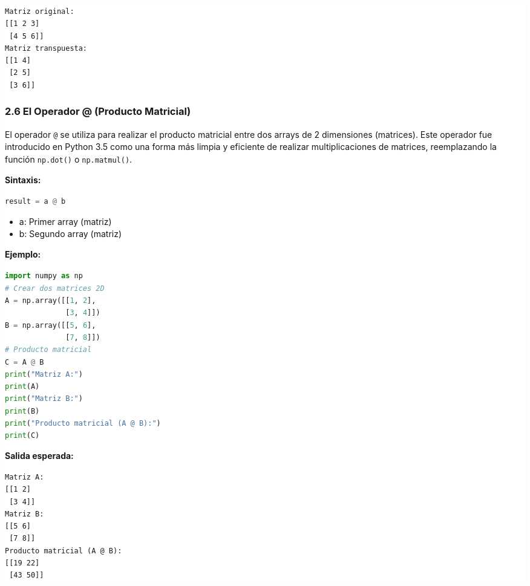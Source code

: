 ```
Matriz original:
[[1 2 3]
 [4 5 6]]
Matriz transpuesta:
[[1 4]
 [2 5]
 [3 6]]
```

### 2.6 El Operador @ (Producto Matricial)

El operador `@` se utiliza para realizar el producto matricial entre dos arrays de 2 dimensiones (matrices). Este operador fue introducido en Python 3.5 como una forma más limpia y eficiente de realizar multiplicaciones de matrices, reemplazando la función `np.dot()` o `np.matmul()`.

**Sintaxis:**

```python
result = a @ b
```

- a: Primer array (matriz)
- b: Segundo array (matriz)

**Ejemplo:**

```python
import numpy as np
# Crear dos matrices 2D
A = np.array([[1, 2],
              [3, 4]])
B = np.array([[5, 6],
              [7, 8]])
# Producto matricial
C = A @ B
print("Matriz A:")
print(A)
print("Matriz B:")
print(B)
print("Producto matricial (A @ B):")
print(C)
```

**Salida esperada:**

```
Matriz A:
[[1 2]
 [3 4]]
Matriz B:
[[5 6]
 [7 8]]
Producto matricial (A @ B):
[[19 22]
 [43 50]]
```
